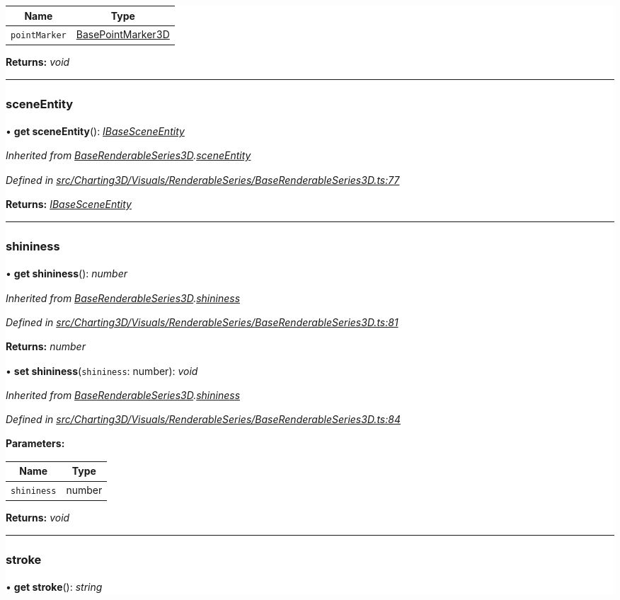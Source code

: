 Name | Type |
------ | ------ |
`pointMarker` | [BasePointMarker3D](basepointmarker3d.md) |

**Returns:** *void*

___

###  sceneEntity

• **get sceneEntity**(): *[IBaseSceneEntity](../interfaces/ibasesceneentity.md)*

*Inherited from [BaseRenderableSeries3D](baserenderableseries3d.md).[sceneEntity](baserenderableseries3d.md#sceneentity)*

*Defined in [src/Charting3D/Visuals/RenderableSeries/BaseRenderableSeries3D.ts:77](https://github.com/ABTSoftware/SciChart.Dev/blob/ff9f38d289/Web/src/SciChart/src/Charting3D/Visuals/RenderableSeries/BaseRenderableSeries3D.ts#L77)*

**Returns:** *[IBaseSceneEntity](../interfaces/ibasesceneentity.md)*

___

###  shininess

• **get shininess**(): *number*

*Inherited from [BaseRenderableSeries3D](baserenderableseries3d.md).[shininess](baserenderableseries3d.md#shininess)*

*Defined in [src/Charting3D/Visuals/RenderableSeries/BaseRenderableSeries3D.ts:81](https://github.com/ABTSoftware/SciChart.Dev/blob/ff9f38d289/Web/src/SciChart/src/Charting3D/Visuals/RenderableSeries/BaseRenderableSeries3D.ts#L81)*

**Returns:** *number*

• **set shininess**(`shininess`: number): *void*

*Inherited from [BaseRenderableSeries3D](baserenderableseries3d.md).[shininess](baserenderableseries3d.md#shininess)*

*Defined in [src/Charting3D/Visuals/RenderableSeries/BaseRenderableSeries3D.ts:84](https://github.com/ABTSoftware/SciChart.Dev/blob/ff9f38d289/Web/src/SciChart/src/Charting3D/Visuals/RenderableSeries/BaseRenderableSeries3D.ts#L84)*

**Parameters:**

Name | Type |
------ | ------ |
`shininess` | number |

**Returns:** *void*

___

###  stroke

• **get stroke**(): *string*
